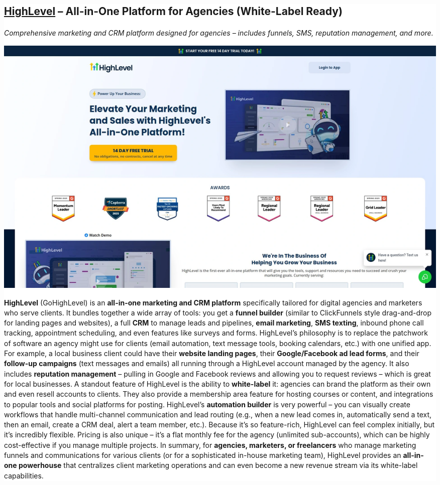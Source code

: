 ## [HighLevel](https://gohighlevel.com) – All-in-One Platform for Agencies (White-Label Ready)

*Comprehensive marketing and CRM platform designed for agencies – includes funnels, SMS, reputation management, and more.*

![HighLevel Screenshot](image/gohighlevel.webp)


**HighLevel** (GoHighLevel) is an **all-in-one marketing and CRM platform** specifically tailored for digital agencies and marketers who serve clients. It bundles together a wide array of tools: you get a **funnel builder** (similar to ClickFunnels style drag-and-drop for landing pages and websites), a full **CRM** to manage leads and pipelines, **email marketing**, **SMS texting**, inbound phone call tracking, appointment scheduling, and even features like surveys and forms. HighLevel’s philosophy is to replace the patchwork of software an agency might use for clients (email automation, text message tools, booking calendars, etc.) with one unified app. For example, a local business client could have their **website landing pages**, their **Google/Facebook ad lead forms**, and their **follow-up campaigns** (text messages and emails) all running through a HighLevel account managed by the agency. It also includes **reputation management** – pulling in Google and Facebook reviews and allowing you to request reviews – which is great for local businesses. A standout feature of HighLevel is the ability to **white-label** it: agencies can brand the platform as their own and even resell accounts to clients. They also provide a membership area feature for hosting courses or content, and integrations to popular tools and social platforms for posting. HighLevel’s **automation builder** is very powerful – you can visually create workflows that handle multi-channel communication and lead routing (e.g., when a new lead comes in, automatically send a text, then an email, create a CRM deal, alert a team member, etc.). Because it’s so feature-rich, HighLevel can feel complex initially, but it’s incredibly flexible. Pricing is also unique – it’s a flat monthly fee for the agency (unlimited sub-accounts), which can be highly cost-effective if you manage multiple projects. In summary, for **agencies, marketers, or freelancers** who manage marketing funnels and communications for various clients (or for a sophisticated in-house marketing team), HighLevel provides an **all-in-one powerhouse** that centralizes client marketing operations and can even become a new revenue stream via its white-label capabilities.
